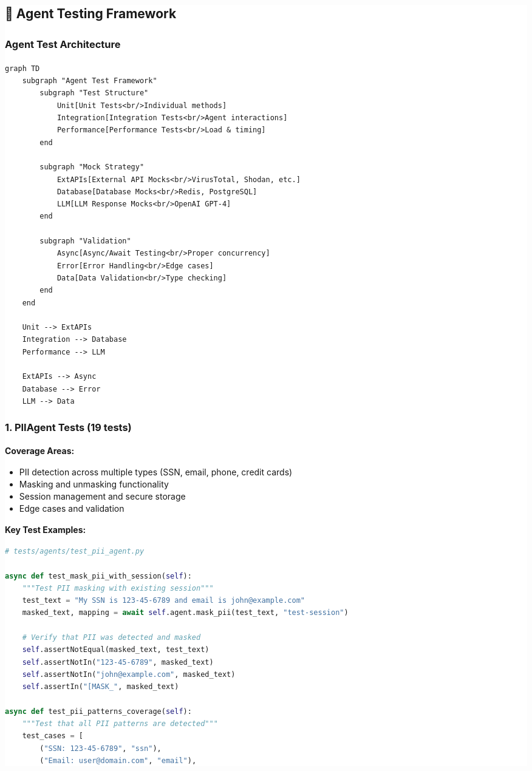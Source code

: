 
## 🤖 **Agent Testing Framework**

### **Agent Test Architecture**

```mermaid
graph TD
    subgraph "Agent Test Framework"
        subgraph "Test Structure"
            Unit[Unit Tests<br/>Individual methods]
            Integration[Integration Tests<br/>Agent interactions]
            Performance[Performance Tests<br/>Load & timing]
        end
        
        subgraph "Mock Strategy"
            ExtAPIs[External API Mocks<br/>VirusTotal, Shodan, etc.]
            Database[Database Mocks<br/>Redis, PostgreSQL]
            LLM[LLM Response Mocks<br/>OpenAI GPT-4]
        end
        
        subgraph "Validation"
            Async[Async/Await Testing<br/>Proper concurrency]
            Error[Error Handling<br/>Edge cases]
            Data[Data Validation<br/>Type checking]
        end
    end
    
    Unit --> ExtAPIs
    Integration --> Database
    Performance --> LLM
    
    ExtAPIs --> Async
    Database --> Error
    LLM --> Data
```

### **1. PIIAgent Tests (19 tests)**

**Coverage Areas:**
- PII detection across multiple types (SSN, email, phone, credit cards)
- Masking and unmasking functionality
- Session management and secure storage
- Edge cases and validation

**Key Test Examples:**
```python
# tests/agents/test_pii_agent.py

async def test_mask_pii_with_session(self):
    """Test PII masking with existing session"""
    test_text = "My SSN is 123-45-6789 and email is john@example.com"
    masked_text, mapping = await self.agent.mask_pii(test_text, "test-session")
    
    # Verify that PII was detected and masked
    self.assertNotEqual(masked_text, test_text)
    self.assertNotIn("123-45-6789", masked_text)
    self.assertNotIn("john@example.com", masked_text)
    self.assertIn("[MASK_", masked_text)

async def test_pii_patterns_coverage(self):
    """Test that all PII patterns are detected"""
    test_cases = [
        ("SSN: 123-45-6789", "ssn"),
        ("Email: user@domain.com", "email"), 
```